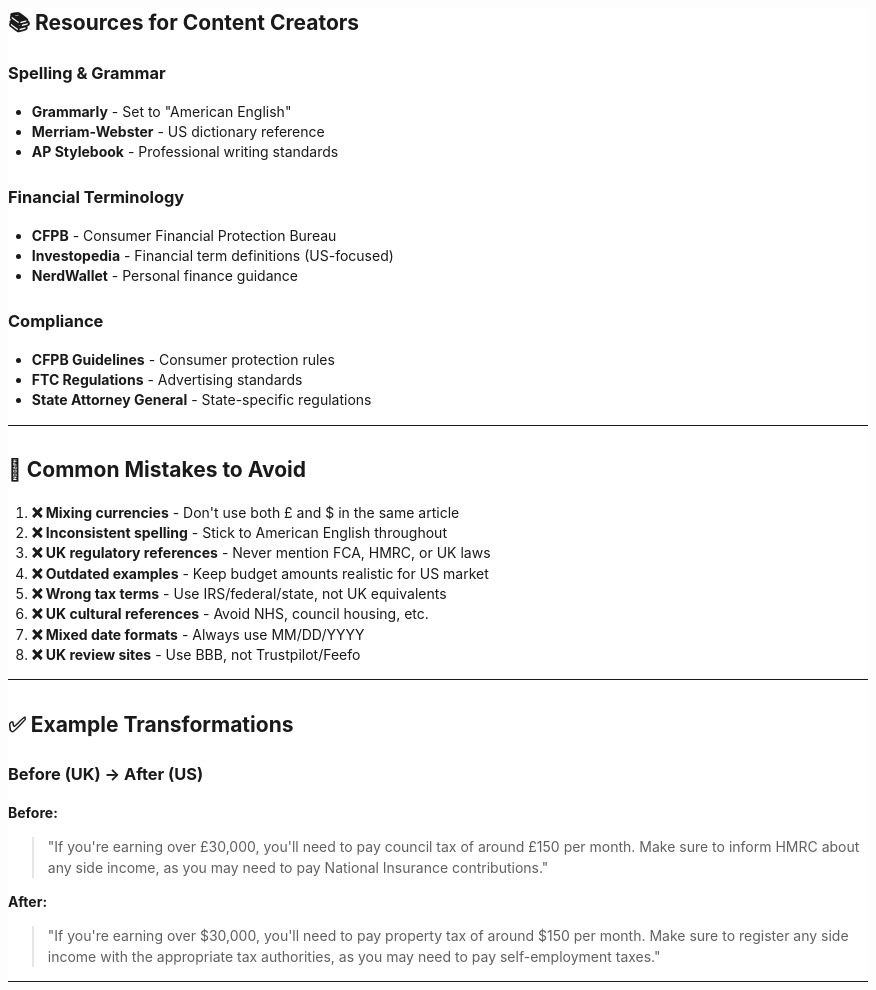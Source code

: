 
## 📚 Resources for Content Creators

### Spelling & Grammar

- **Grammarly** - Set to "American English"
- **Merriam-Webster** - US dictionary reference
- **AP Stylebook** - Professional writing standards

### Financial Terminology

- **CFPB** - Consumer Financial Protection Bureau
- **Investopedia** - Financial term definitions (US-focused)
- **NerdWallet** - Personal finance guidance

### Compliance

- **CFPB Guidelines** - Consumer protection rules
- **FTC Regulations** - Advertising standards
- **State Attorney General** - State-specific regulations

---

## 🚨 Common Mistakes to Avoid

1. **❌ Mixing currencies** - Don't use both £ and $ in the same article
2. **❌ Inconsistent spelling** - Stick to American English throughout
3. **❌ UK regulatory references** - Never mention FCA, HMRC, or UK laws
4. **❌ Outdated examples** - Keep budget amounts realistic for US market
5. **❌ Wrong tax terms** - Use IRS/federal/state, not UK equivalents
6. **❌ UK cultural references** - Avoid NHS, council housing, etc.
7. **❌ Mixed date formats** - Always use MM/DD/YYYY
8. **❌ UK review sites** - Use BBB, not Trustpilot/Feefo

---

## ✅ Example Transformations

### Before (UK) → After (US)

**Before:**

> "If you're earning over £30,000, you'll need to pay council tax of around £150 per month. Make sure to inform HMRC about any side income, as you may need to pay National Insurance contributions."

**After:**

> "If you're earning over $30,000, you'll need to pay property tax of around $150 per month. Make sure to register any side income with the appropriate tax authorities, as you may need to pay self-employment taxes."

---
